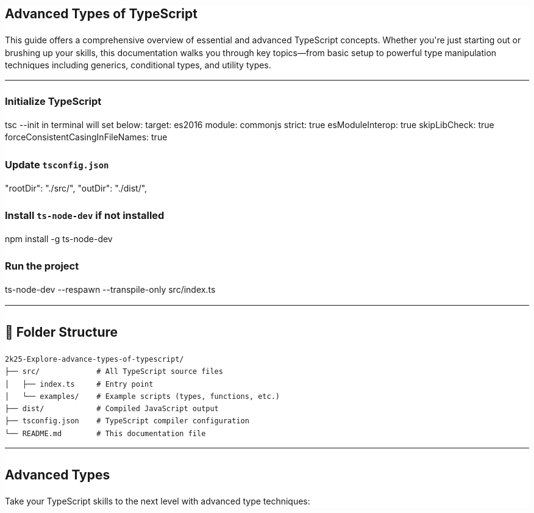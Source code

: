 ## Advanced Types of TypeScript

This guide offers a comprehensive overview of essential and advanced TypeScript concepts. Whether you're just starting out or brushing up your skills, this documentation walks you through key topics—from basic setup to powerful type manipulation techniques including generics, conditional types, and utility types.

---

### Initialize TypeScript
  
tsc --init in terminal will set below:
  target: es2016
  module: commonjs
  strict: true
  esModuleInterop: true
  skipLibCheck: true
  forceConsistentCasingInFileNames: true

### Update `tsconfig.json`

  "rootDir": "./src/",
  "outDir": "./dist/",


###  Install `ts-node-dev` if not installed
npm install -g ts-node-dev


### Run the project
ts-node-dev --respawn --transpile-only src/index.ts


---

## 📁 Folder Structure

```
2k25-Explore-advance-types-of-typescript/
├── src/             # All TypeScript source files
│   ├── index.ts     # Entry point
│   └── examples/    # Example scripts (types, functions, etc.)
├── dist/            # Compiled JavaScript output
├── tsconfig.json    # TypeScript compiler configuration
└── README.md        # This documentation file
```

---

## Advanced Types

Take your TypeScript skills to the next level with advanced type techniques:
